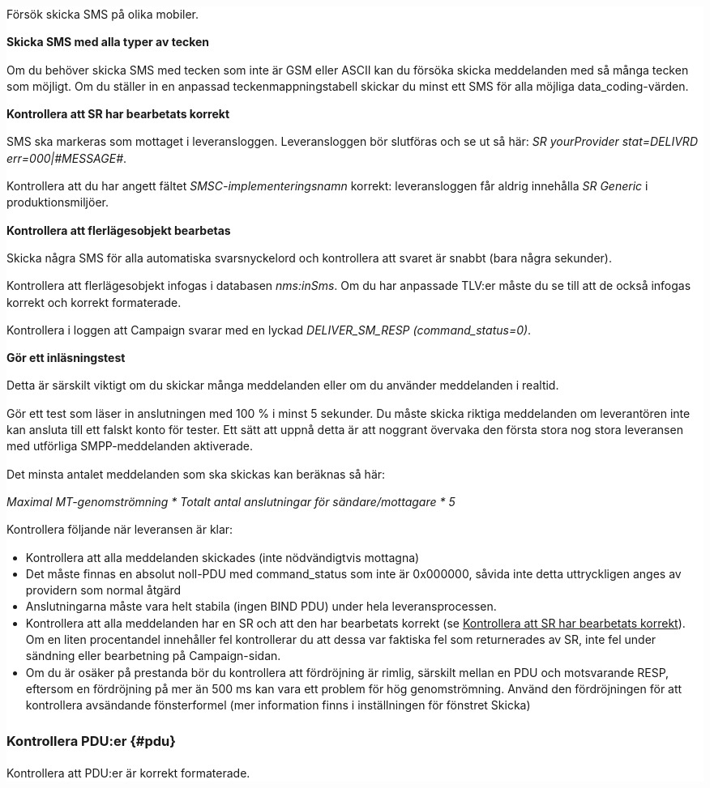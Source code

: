 Försök skicka SMS på olika mobiler.

**Skicka SMS med alla typer av tecken**

Om du behöver skicka SMS med tecken som inte är GSM eller ASCII kan du försöka skicka meddelanden med så många tecken som möjligt. Om du ställer in en anpassad teckenmappningstabell skickar du minst ett SMS för alla möjliga data_coding-värden.

**Kontrollera att SR har bearbetats korrekt**

SMS ska markeras som mottaget i leveransloggen. Leveransloggen bör slutföras och se ut så här: *SR yourProvider stat=DELIVRD err=000|#MESSAGE#*.

Kontrollera att du har angett fältet *SMSC-implementeringsnamn* korrekt: leveransloggen får aldrig innehålla *SR Generic* i produktionsmiljöer.

**Kontrollera att flerlägesobjekt bearbetas**

Skicka några SMS för alla automatiska svarsnyckelord och kontrollera att svaret är snabbt (bara några sekunder).

Kontrollera att flerlägesobjekt infogas i databasen *nms:inSms*. Om du har anpassade TLV:er måste du se till att de också infogas korrekt och korrekt formaterade.

Kontrollera i loggen att Campaign svarar med en lyckad *DELIVER_SM_RESP (command_status=0)*.

**Gör ett inläsningstest**

Detta är särskilt viktigt om du skickar många meddelanden eller om du använder meddelanden i realtid.

Gör ett test som läser in anslutningen med 100 % i minst 5 sekunder. Du måste skicka riktiga meddelanden om leverantören inte kan ansluta till ett falskt konto för tester. Ett sätt att uppnå detta är att noggrant övervaka den första stora nog stora leveransen med utförliga SMPP-meddelanden aktiverade.

Det minsta antalet meddelanden som ska skickas kan beräknas så här:

*Maximal MT-genomströmning * Totalt antal anslutningar för sändare/mottagare * 5*

Kontrollera följande när leveransen är klar:

* Kontrollera att alla meddelanden skickades (inte nödvändigtvis mottagna)
* Det måste finnas en absolut noll-PDU med command_status som inte är 0x000000, såvida inte detta uttryckligen anges av providern som normal åtgärd
* Anslutningarna måste vara helt stabila (ingen BIND PDU) under hela leveransprocessen.
* Kontrollera att alla meddelanden har en SR och att den har bearbetats korrekt (se [Kontrollera att SR har bearbetats korrekt](#real-test)). Om en liten procentandel innehåller fel kontrollerar du att dessa var faktiska fel som returnerades av SR, inte fel under sändning eller bearbetning på Campaign-sidan.
* Om du är osäker på prestanda bör du kontrollera att fördröjning är rimlig, särskilt mellan en PDU och motsvarande RESP, eftersom en fördröjning på mer än 500 ms kan vara ett problem för hög genomströmning. Använd den fördröjningen för att kontrollera avsändande fönsterformel (mer information finns i inställningen för fönstret Skicka)

### Kontrollera PDU:er {#pdu}

Kontrollera att PDU:er är korrekt formaterade.
